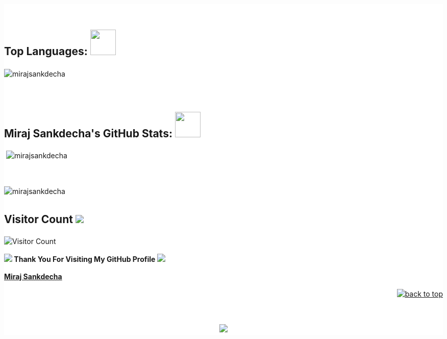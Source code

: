 <br/>

## Top Languages: <img src="https://github.com/7oSkaaa/7oSkaaa/blob/main/Images/Programming_Languages.gif?raw=true" width="50px" height="50px" />
<p><img align="center"
    src="https://github-readme-stats.vercel.app/api/top-langs?username=mirajsankdecha&show_icons=true&locale=en&bg_color=0d1117&text_color=ffffff&layout=compact"
    alt="mirajsankdecha" 
    bg_color=#808080/></p>

<br>

## Miraj Sankdecha's GitHub Stats: <img src="https://media1.giphy.com/media/v1.Y2lkPTc5MGI3NjExYzFhYzJkMmQ2MWQ3ZGY3MDhjZTE3MDI2Mzk3NzE1OWQyZTRlMmYwMCZjdD1z/iY8CRBdQXODJSCERIr/giphy.gif" width="50px" height="50px"/>
<p>&nbsp;<img align="center" src="https://github-readme-stats.vercel.app/api?username=mirajsankdecha&show_icons=true&locale=en&bg_color=0d1117&text_color=ffffff&repo=RiotDNS"
    alt="mirajsankdecha" /></p>

<br>

<p><img align="center" src="https://github-readme-streak-stats.herokuapp.com/?user=mirajsankdecha&theme=dark&background=0d1117&date_format=M%20j%5B%2C%20Y%5D" alt="mirajsankdecha" /></p>
      


        
   ## Visitor Count <img src="https://media4.giphy.com/media/dMLmQfCO7lCA2gX3tw/giphy.gif?cid=ecf05e47ak6mwfu812269zzr8ydv529109qzpb8rszwnja9e&rid=giphy.gif&ct=s" width="10%">
   
   ![Visitor Count](https://profile-counter.glitch.me/{mirajsankdecha}/count.svg)
        



  <b> <img src="https://emojis.slackmojis.com/emojis/images/1531849430/4246/blob-sunglasses.gif?1531849430" width="30"/> Thank You For Visiting My GitHub Profile <img src="https://emojis.slackmojis.com/emojis/images/1531849430/4246/blob-sunglasses.gif?1531849430" width="30"/> </b>

      

<b>[Miraj Sankdecha](https://github.com/mirajsankdecha)</b>

<p align="right"><a href="#top"><img src="https://img.shields.io/static/v1?label&message=back+to+top&color=green=flat&logo" alt="back to top" /></a></p>
<div align="center" ><img alt="" width="100%" src="https://github.com/mirajsankdecha/mirajsankdecha/blob/main/assets/footer.png"></div>

<p align="center">
  <img src="https://capsule-render.vercel.app/api?type=waving&color=gradient&height=65&section=footer"/>
</p>
